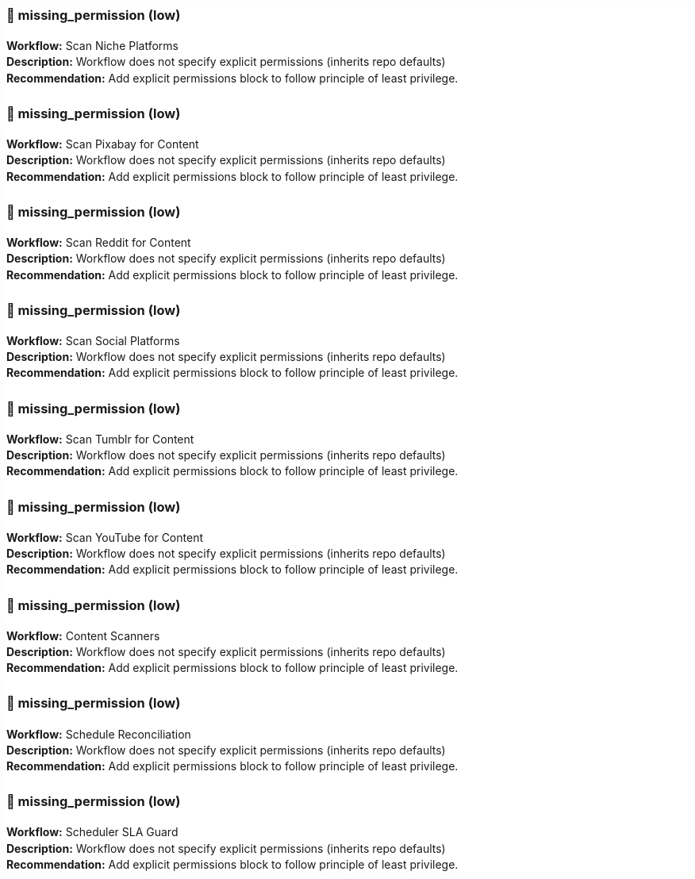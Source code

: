 ### 🔵 missing_permission (low)

**Workflow:** Scan Niche Platforms  
**Description:** Workflow does not specify explicit permissions (inherits repo defaults)  
**Recommendation:** Add explicit permissions block to follow principle of least privilege.  

### 🔵 missing_permission (low)

**Workflow:** Scan Pixabay for Content  
**Description:** Workflow does not specify explicit permissions (inherits repo defaults)  
**Recommendation:** Add explicit permissions block to follow principle of least privilege.  

### 🔵 missing_permission (low)

**Workflow:** Scan Reddit for Content  
**Description:** Workflow does not specify explicit permissions (inherits repo defaults)  
**Recommendation:** Add explicit permissions block to follow principle of least privilege.  

### 🔵 missing_permission (low)

**Workflow:** Scan Social Platforms  
**Description:** Workflow does not specify explicit permissions (inherits repo defaults)  
**Recommendation:** Add explicit permissions block to follow principle of least privilege.  

### 🔵 missing_permission (low)

**Workflow:** Scan Tumblr for Content  
**Description:** Workflow does not specify explicit permissions (inherits repo defaults)  
**Recommendation:** Add explicit permissions block to follow principle of least privilege.  

### 🔵 missing_permission (low)

**Workflow:** Scan YouTube for Content  
**Description:** Workflow does not specify explicit permissions (inherits repo defaults)  
**Recommendation:** Add explicit permissions block to follow principle of least privilege.  

### 🔵 missing_permission (low)

**Workflow:** Content Scanners  
**Description:** Workflow does not specify explicit permissions (inherits repo defaults)  
**Recommendation:** Add explicit permissions block to follow principle of least privilege.  

### 🔵 missing_permission (low)

**Workflow:** Schedule Reconciliation  
**Description:** Workflow does not specify explicit permissions (inherits repo defaults)  
**Recommendation:** Add explicit permissions block to follow principle of least privilege.  

### 🔵 missing_permission (low)

**Workflow:** Scheduler SLA Guard  
**Description:** Workflow does not specify explicit permissions (inherits repo defaults)  
**Recommendation:** Add explicit permissions block to follow principle of least privilege.  
